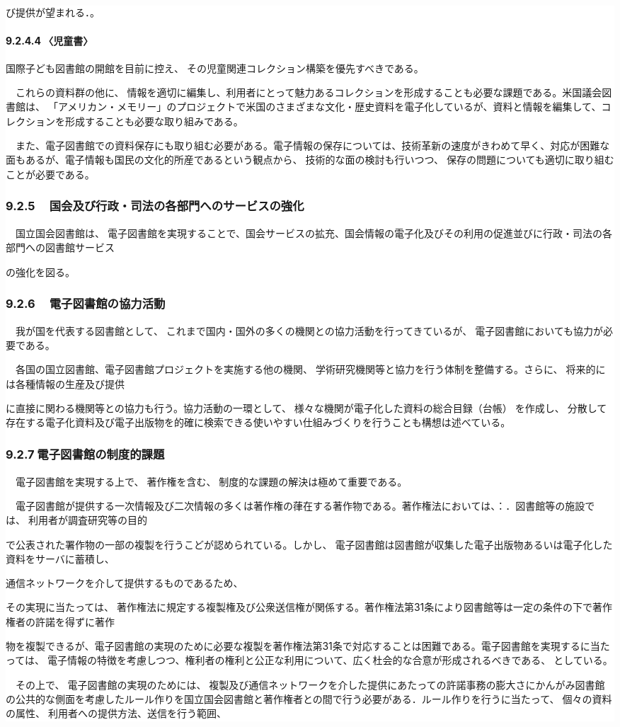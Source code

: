 び提供が望まれる．。

#### 9.2.4.4 〈児童書〉

国際子ども図書館の開館を目前に控え、
その児童関連コレクション構築を優先すべきである。

　これらの資料群の他に、
情報を適切に編集し、利用者にとって魅力あるコレクションを形成することも必要な課題である。米国議会図書館は、
「アメリカン・メモリー」のプロジェクトで米国のさまざまな文化・歴史資料を電子化しているが、資料と情報を編集して、コレクションを形成することも必要な取り組みである。

　また、電子図書館での資料保存にも取り組む必要がある。電子情報の保存については、技術革新の速度がきわめて早く、対応が困難な面もあるが、電子情報も国民の文化的所産であるという観点から、
技術的な面の検討も行いつつ、
保存の問題についても適切に取り組むことが必要である。

### 9.2.5 　国会及び行政・司法の各部門へのサービスの強化

　国立国会図書館は、
電子図書館を実現することで、国会サービスの拡充、国会情報の電子化及びその利用の促進並びに行政・司法の各部門への図書館サービス

の強化を図る。

### 9.2.6 　電子図書館の協力活動

　我が国を代表する図書館として、
これまで国内・国外の多くの機関との協力活動を行ってきているが、
電子図書館においても協力が必要である。

　各国の国立図書館、電子図書館プロジェクトを実施する他の機関、
学術研究機関等と協力を行う体制を整備する。さらに、
将来的には各種情報の生産及び提供

に直接に関わる機関等との協力も行う。協力活動の一環として、
様々な機関が電子化した資料の総合目録（台帳） を作成し、
分散して存在する電子化資料及び電子出版物を的確に検索できる使いやすい仕組みづくりを行うことも構想は述べている。

### 9.2.7 電子図書館の制度的課題

　電子図書館を実現する上で、 著作権を含む、
制度的な課題の解決は極めて重要である。

　電子図書館が提供する一次情報及び二次情報の多くは著作権の葎在する著作物である。著作権法においては、：．図書館等の施設では、
利用者が調査研究等の目的

で公表された署作物の一部の複製を行うこどが認められている。しかし、
電子図書館は図書館が収集した電子出版物あるいは電子化した資料をサーバに蓄積し、

通信ネットワークを介して提供するものであるため、

その実現に当たっては、
著作権法に規定する複製権及び公衆送信権が関係する。著作権法第31条により図書館等は一定の条件の下で著作権者の許諾を得ずに著作

物を複製できるが、電子図書館の実現のために必要な複製を著作権法第31条で対応することは困難である。電子図書館を実現するに当たっては、
電子情報の特徴を考慮しつつ、権利者の権利と公正な利用について、広く杜会的な合意が形成されるべきである、
としている。

　その上で、 電子図書館の実現のためには、
複製及び通信ネットワークを介した提供にあたっての許諾事務の膨大さにかんがみ図書館の公共的な側面を考慮したルール作りを国立国会図書館と著作権者との間で行う必要がある．ルール作りを行うに当たって、
個々の資料の属性、 利用者への提供方法、送信を行う範囲、
